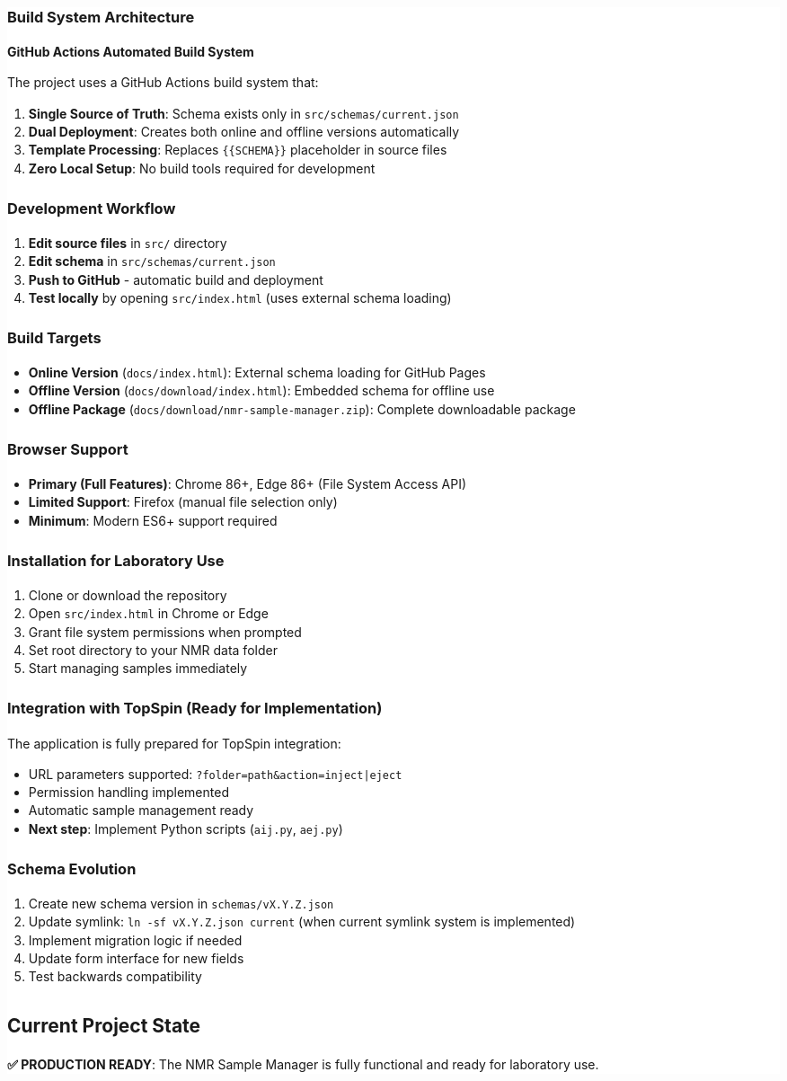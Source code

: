 ### Build System Architecture
**GitHub Actions Automated Build System**

The project uses a GitHub Actions build system that:
1. **Single Source of Truth**: Schema exists only in `src/schemas/current.json`
2. **Dual Deployment**: Creates both online and offline versions automatically
3. **Template Processing**: Replaces `{{SCHEMA}}` placeholder in source files
4. **Zero Local Setup**: No build tools required for development

### Development Workflow
1. **Edit source files** in `src/` directory
2. **Edit schema** in `src/schemas/current.json` 
3. **Push to GitHub** - automatic build and deployment
4. **Test locally** by opening `src/index.html` (uses external schema loading)

### Build Targets
- **Online Version** (`docs/index.html`): External schema loading for GitHub Pages
- **Offline Version** (`docs/download/index.html`): Embedded schema for offline use
- **Offline Package** (`docs/download/nmr-sample-manager.zip`): Complete downloadable package

### Browser Support
- **Primary (Full Features)**: Chrome 86+, Edge 86+ (File System Access API)
- **Limited Support**: Firefox (manual file selection only)
- **Minimum**: Modern ES6+ support required

### Installation for Laboratory Use
1. Clone or download the repository
2. Open `src/index.html` in Chrome or Edge
3. Grant file system permissions when prompted
4. Set root directory to your NMR data folder
5. Start managing samples immediately

### Integration with TopSpin (Ready for Implementation)
The application is fully prepared for TopSpin integration:
- URL parameters supported: `?folder=path&action=inject|eject`
- Permission handling implemented
- Automatic sample management ready
- **Next step**: Implement Python scripts (`aij.py`, `aej.py`)

### Schema Evolution

1. Create new schema version in `schemas/vX.Y.Z.json`
2. Update symlink: `ln -sf vX.Y.Z.json current` (when current symlink system is implemented)
3. Implement migration logic if needed
4. Update form interface for new fields
5. Test backwards compatibility

## Current Project State

**✅ PRODUCTION READY**: The NMR Sample Manager is fully functional and ready for laboratory use.
